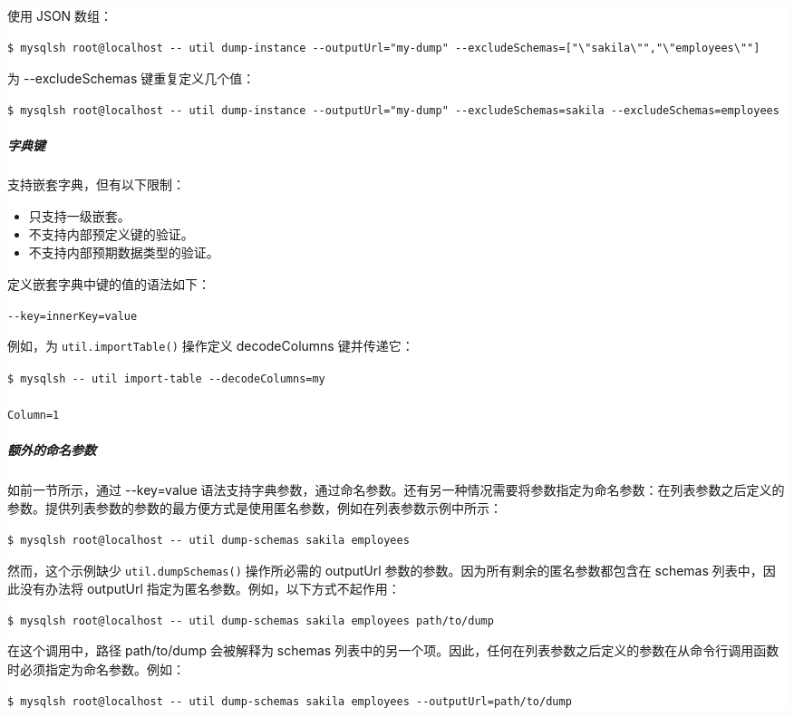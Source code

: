 使用 JSON 数组：

```shell
$ mysqlsh root@localhost -- util dump-instance --outputUrl="my-dump" --excludeSchemas=["\"sakila\"","\"employees\""]
```

为 --excludeSchemas 键重复定义几个值：

```shell
$ mysqlsh root@localhost -- util dump-instance --outputUrl="my-dump" --excludeSchemas=sakila --excludeSchemas=employees
```

##### 字典键

支持嵌套字典，但有以下限制：

- 只支持一级嵌套。
- 不支持内部预定义键的验证。
- 不支持内部预期数据类型的验证。

定义嵌套字典中键的值的语法如下：

```shell
--key=innerKey=value
```

例如，为 `util.importTable()` 操作定义 decodeColumns 键并传递它：

```shell
$ mysqlsh -- util import-table --decodeColumns=my

Column=1
```

##### 额外的命名参数

如前一节所示，通过 --key=value 语法支持字典参数，通过命名参数。还有另一种情况需要将参数指定为命名参数：在列表参数之后定义的参数。提供列表参数的参数的最方便方式是使用匿名参数，例如在列表参数示例中所示：

```shell
$ mysqlsh root@localhost -- util dump-schemas sakila employees
```

然而，这个示例缺少 `util.dumpSchemas()` 操作所必需的 outputUrl 参数的参数。因为所有剩余的匿名参数都包含在 schemas 列表中，因此没有办法将 outputUrl 指定为匿名参数。例如，以下方式不起作用：

```shell
$ mysqlsh root@localhost -- util dump-schemas sakila employees path/to/dump
```

在这个调用中，路径 path/to/dump 会被解释为 schemas 列表中的另一个项。因此，任何在列表参数之后定义的参数在从命令行调用函数时必须指定为命名参数。例如：

```shell
$ mysqlsh root@localhost -- util dump-schemas sakila employees --outputUrl=path/to/dump
```